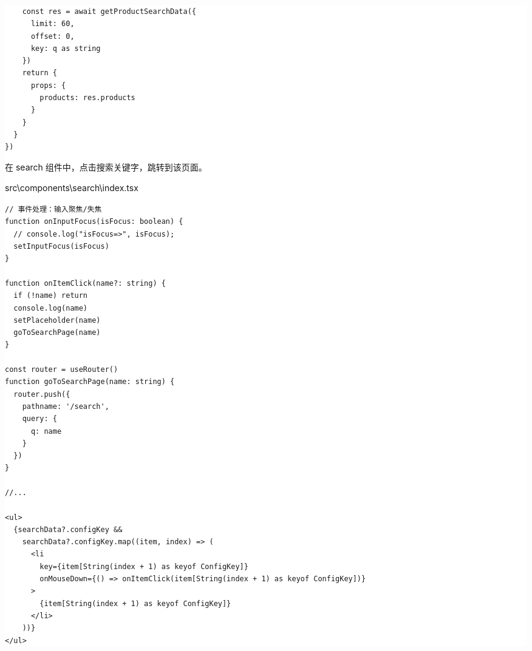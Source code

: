 ```tsx
    const res = await getProductSearchData({
      limit: 60,
      offset: 0,
      key: q as string
    })
    return {
      props: {
        products: res.products
      }
    }
  }
})
```

在 search 组件中，点击搜索关键字，跳转到该页面。

src\components\search\index.tsx

```tsx
// 事件处理：输入聚焦/失焦
function onInputFocus(isFocus: boolean) {
  // console.log("isFocus=>", isFocus);
  setInputFocus(isFocus)
}

function onItemClick(name?: string) {
  if (!name) return
  console.log(name)
  setPlaceholder(name)
  goToSearchPage(name)
}

const router = useRouter()
function goToSearchPage(name: string) {
  router.push({
    pathname: '/search',
    query: {
      q: name
    }
  })
}

//...

<ul>
  {searchData?.configKey &&
    searchData?.configKey.map((item, index) => (
      <li
        key={item[String(index + 1) as keyof ConfigKey]}
        onMouseDown={() => onItemClick(item[String(index + 1) as keyof ConfigKey])}
      >
        {item[String(index + 1) as keyof ConfigKey]}
      </li>
    ))}
</ul>
```

